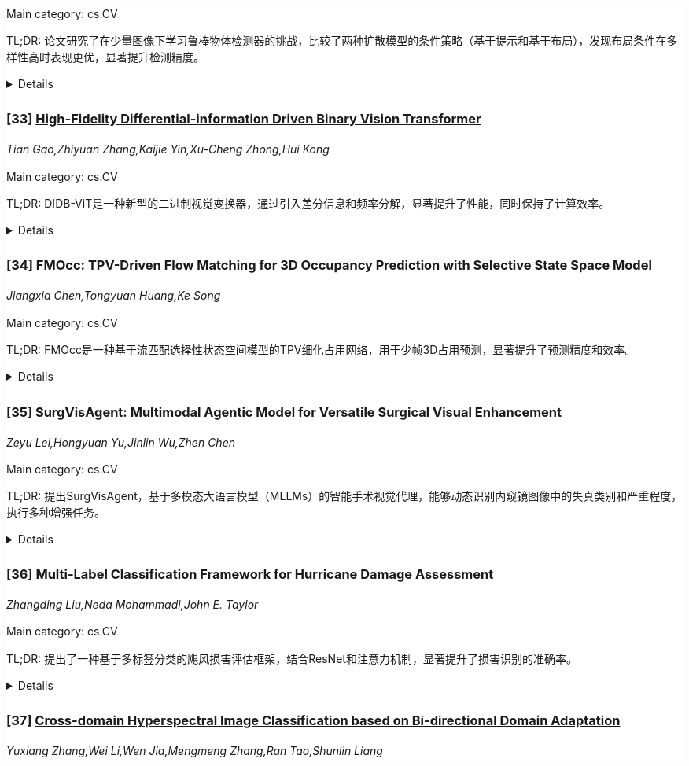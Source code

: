 Main category: cs.CV

TL;DR: 论文研究了在少量图像下学习鲁棒物体检测器的挑战，比较了两种扩散模型的条件策略（基于提示和基于布局），发现布局条件在多样性高时表现更优，显著提升检测精度。


<details><summary>Details</summary></details>


### [33] [High-Fidelity Differential-information Driven Binary Vision Transformer](https://arxiv.org/abs/2507.02222)
*Tian Gao,Zhiyuan Zhang,Kaijie Yin,Xu-Cheng Zhong,Hui Kong*

Main category: cs.CV

TL;DR: DIDB-ViT是一种新型的二进制视觉变换器，通过引入差分信息和频率分解，显著提升了性能，同时保持了计算效率。


<details><summary>Details</summary></details>


### [34] [FMOcc: TPV-Driven Flow Matching for 3D Occupancy Prediction with Selective State Space Model](https://arxiv.org/abs/2507.02250)
*Jiangxia Chen,Tongyuan Huang,Ke Song*

Main category: cs.CV

TL;DR: FMOcc是一种基于流匹配选择性状态空间模型的TPV细化占用网络，用于少帧3D占用预测，显著提升了预测精度和效率。


<details><summary>Details</summary></details>


### [35] [SurgVisAgent: Multimodal Agentic Model for Versatile Surgical Visual Enhancement](https://arxiv.org/abs/2507.02252)
*Zeyu Lei,Hongyuan Yu,Jinlin Wu,Zhen Chen*

Main category: cs.CV

TL;DR: 提出SurgVisAgent，基于多模态大语言模型（MLLMs）的智能手术视觉代理，能够动态识别内窥镜图像中的失真类别和严重程度，执行多种增强任务。


<details><summary>Details</summary></details>


### [36] [Multi-Label Classification Framework for Hurricane Damage Assessment](https://arxiv.org/abs/2507.02265)
*Zhangding Liu,Neda Mohammadi,John E. Taylor*

Main category: cs.CV

TL;DR: 提出了一种基于多标签分类的飓风损害评估框架，结合ResNet和注意力机制，显著提升了损害识别的准确率。


<details><summary>Details</summary></details>


### [37] [Cross-domain Hyperspectral Image Classification based on Bi-directional Domain Adaptation](https://arxiv.org/abs/2507.02268)
*Yuxiang Zhang,Wei Li,Wen Jia,Mengmeng Zhang,Ran Tao,Shunlin Liang*
